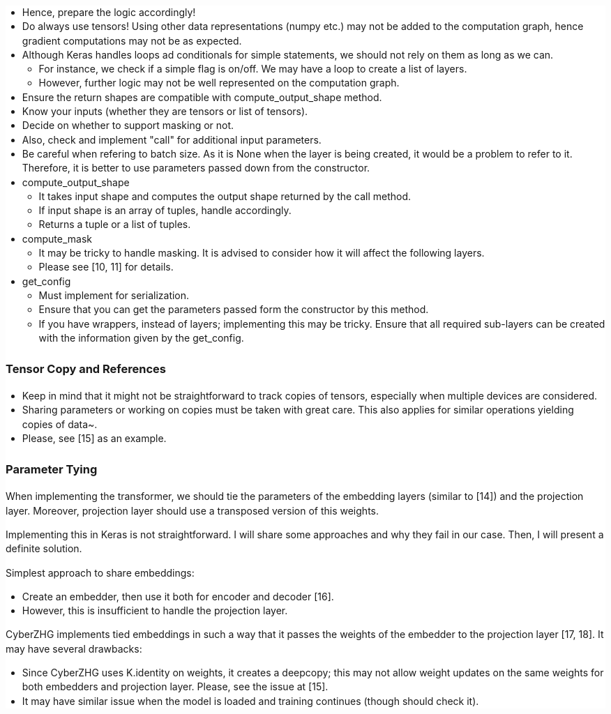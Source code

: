   - Hence, prepare the logic accordingly!
  - Do always use tensors! Using other data representations (numpy etc.) may not be added to the computation graph, hence gradient computations may not be as expected.
  - Although Keras handles loops ad conditionals for simple statements, we should not rely on them as long as we can.
    - For instance, we check if a simple flag is on/off. We may have a loop to create a list of layers.
    - However, further logic may not be well represented on the computation graph.
  - Ensure the return shapes are compatible with compute_output_shape method.
  - Know your inputs (whether they are tensors or list of tensors).
  - Decide on whether to support masking or not.
  - Also, check and implement "call" for additional input parameters.
  - Be careful when refering to batch size. As it is None when the layer is being created, it would be a problem to refer to it. Therefore, it is better to use parameters passed down from the constructor. 
- compute_output_shape
  - It takes input shape and computes the output shape returned by the call method.
  - If input shape is an array of tuples, handle accordingly.
  - Returns a tuple or a list of tuples.
- compute_mask
  - It may be tricky to handle masking. It is advised to consider how it will affect the following layers.
  - Please see [10, 11] for details.
- get_config
  - Must implement for serialization.
  - Ensure that you can get the parameters passed form the constructor by this method.
  - If you have wrappers, instead of layers; implementing this may be tricky. Ensure that all required sub-layers can be created with the information given by the get_config.

### Tensor Copy and References

- Keep in mind that it might not be straightforward to track copies of tensors, especially when multiple devices are considered.
- Sharing parameters or working on copies must be taken with great care. This also applies for similar operations yielding copies of data~.
- Please, see [15] as an example.

### Parameter Tying

When implementing the transformer, we should tie the parameters of the embedding layers (similar to [14]) and the projection layer. Moreover, projection layer should use a transposed version of this weights.

Implementing this in Keras is not straightforward. I will share some approaches and why they fail in our case. Then, I will present a definite solution.

Simplest approach to share embeddings:
- Create an embedder, then use it both for encoder and decoder [16].
- However, this is insufficient to handle the projection layer.

CyberZHG implements tied embeddings in such a way that it passes the weights of the embedder to the projection layer [17, 18]. It may have several drawbacks:
- Since CyberZHG uses K.identity on weights, it creates a deepcopy; this may not allow weight updates on the same weights for both embedders and projection layer. Please, see the issue at [15].
- It may have similar issue when the model is loaded and training continues (though should check it).
